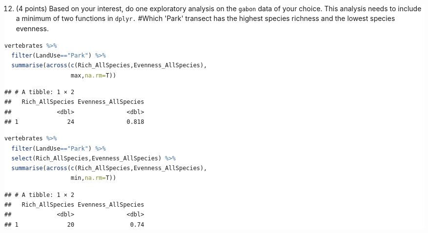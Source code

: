 12. (4 points) Based on your interest, do one exploratory analysis on the `gabon` data of your choice. This analysis needs to include a minimum of two functions in `dplyr.`
#Which 'Park' transect has the highest species richness and the lowest species evenness.

```r
vertebrates %>% 
  filter(LandUse=="Park") %>% 
  summarise(across(c(Rich_AllSpecies,Evenness_AllSpecies),
                   max,na.rm=T))
```

```
## # A tibble: 1 × 2
##   Rich_AllSpecies Evenness_AllSpecies
##             <dbl>               <dbl>
## 1              24               0.818
```

```r
vertebrates %>% 
  filter(LandUse=="Park") %>% 
  select(Rich_AllSpecies,Evenness_AllSpecies) %>% 
  summarise(across(c(Rich_AllSpecies,Evenness_AllSpecies),
                   min,na.rm=T))
```

```
## # A tibble: 1 × 2
##   Rich_AllSpecies Evenness_AllSpecies
##             <dbl>               <dbl>
## 1              20                0.74
```


